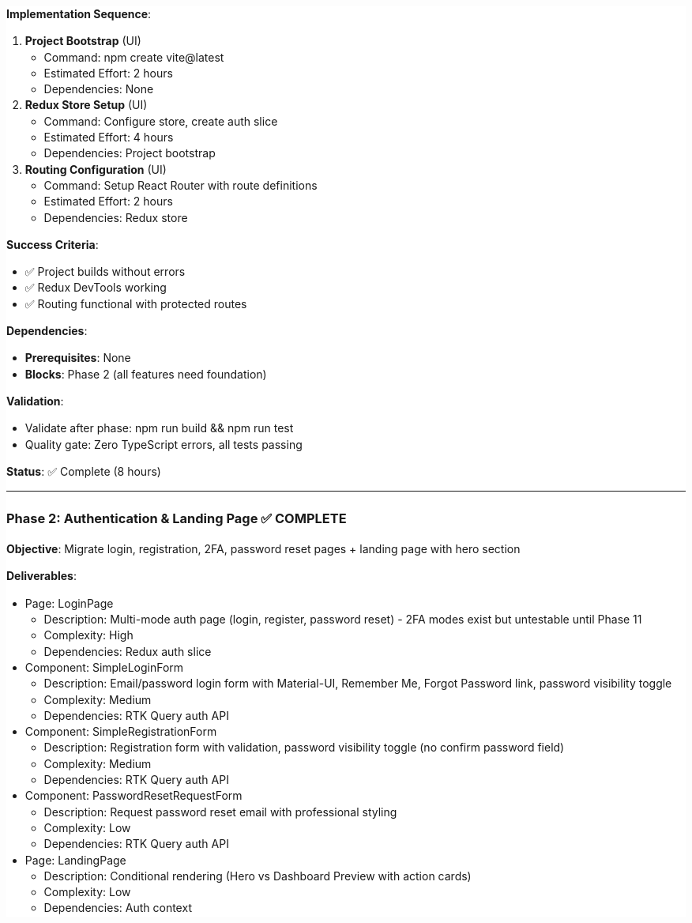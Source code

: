**Implementation Sequence**:

1. **Project Bootstrap** (UI)
   - Command: npm create vite@latest
   - Estimated Effort: 2 hours
   - Dependencies: None
2. **Redux Store Setup** (UI)
   - Command: Configure store, create auth slice
   - Estimated Effort: 4 hours
   - Dependencies: Project bootstrap
3. **Routing Configuration** (UI)
   - Command: Setup React Router with route definitions
   - Estimated Effort: 2 hours
   - Dependencies: Redux store

**Success Criteria**:

- ✅ Project builds without errors
- ✅ Redux DevTools working
- ✅ Routing functional with protected routes

**Dependencies**:

- **Prerequisites**: None
- **Blocks**: Phase 2 (all features need foundation)

**Validation**:

- Validate after phase: npm run build && npm run test
- Quality gate: Zero TypeScript errors, all tests passing

**Status**: ✅ Complete (8 hours)

---

### Phase 2: Authentication & Landing Page ✅ COMPLETE

**Objective**: Migrate login, registration, 2FA, password reset pages + landing page with hero section

**Deliverables**:

- Page: LoginPage
  - Description: Multi-mode auth page (login, register, password reset) - 2FA modes exist but untestable until Phase 11
  - Complexity: High
  - Dependencies: Redux auth slice
- Component: SimpleLoginForm
  - Description: Email/password login form with Material-UI, Remember Me, Forgot Password link, password visibility toggle
  - Complexity: Medium
  - Dependencies: RTK Query auth API
- Component: SimpleRegistrationForm
  - Description: Registration form with validation, password visibility toggle (no confirm password field)
  - Complexity: Medium
  - Dependencies: RTK Query auth API
- Component: PasswordResetRequestForm
  - Description: Request password reset email with professional styling
  - Complexity: Low
  - Dependencies: RTK Query auth API
- Page: LandingPage
  - Description: Conditional rendering (Hero vs Dashboard Preview with action cards)
  - Complexity: Low
  - Dependencies: Auth context
